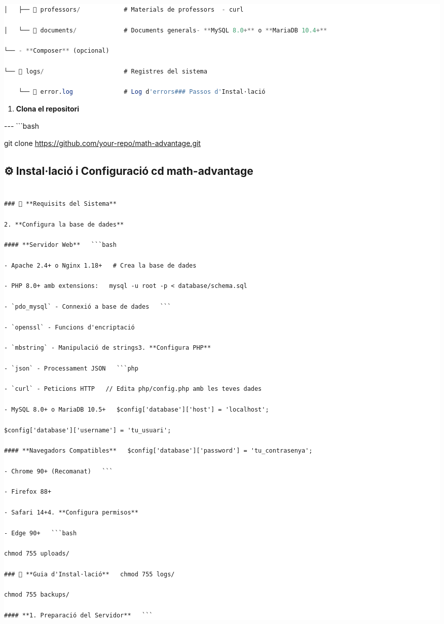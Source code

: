 ```sql  - [x] Gestión de disponibilidad de profesores
│   ├── 📁 professors/            # Materials de professors  - curl

│   └── 📁 documents/             # Documents generals- **MySQL 8.0+** o **MariaDB 10.4+**

└── - **Composer** (opcional)

└── 📁 logs/                      # Registres del sistema

    └── 📄 error.log              # Log d'errors### Passos d'Instal·lació

```

1. **Clona el repositori**

---   ```bash

   git clone https://github.com/your-repo/math-advantage.git

## ⚙️ Instal·lació i Configuració   cd math-advantage

   ```

### 🔧 **Requisits del Sistema**

2. **Configura la base de dades**

#### **Servidor Web**   ```bash

- Apache 2.4+ o Nginx 1.18+   # Crea la base de dades

- PHP 8.0+ amb extensions:   mysql -u root -p < database/schema.sql

  - `pdo_mysql` - Connexió a base de dades   ```

  - `openssl` - Funcions d'encriptació

  - `mbstring` - Manipulació de strings3. **Configura PHP**

  - `json` - Processament JSON   ```php

  - `curl` - Peticions HTTP   // Edita php/config.php amb les teves dades

- MySQL 8.0+ o MariaDB 10.5+   $config['database']['host'] = 'localhost';

   $config['database']['username'] = 'tu_usuari';

#### **Navegadors Compatibles**   $config['database']['password'] = 'tu_contrasenya';

- Chrome 90+ (Recomanat)   ```

- Firefox 88+

- Safari 14+4. **Configura permisos**

- Edge 90+   ```bash

   chmod 755 uploads/

### 🚀 **Guia d'Instal·lació**   chmod 755 logs/

   chmod 755 backups/

#### **1. Preparació del Servidor**   ```

   ```